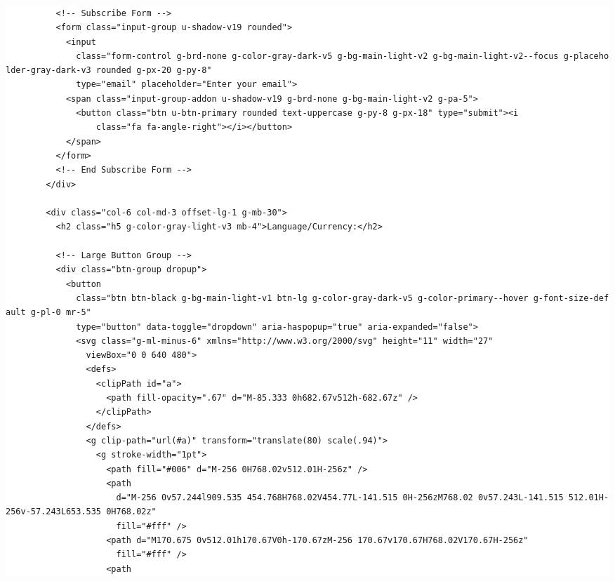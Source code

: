               <!-- Subscribe Form -->
              <form class="input-group u-shadow-v19 rounded">
                <input
                  class="form-control g-brd-none g-color-gray-dark-v5 g-bg-main-light-v2 g-bg-main-light-v2--focus g-placeholder-gray-dark-v3 rounded g-px-20 g-py-8"
                  type="email" placeholder="Enter your email">
                <span class="input-group-addon u-shadow-v19 g-brd-none g-bg-main-light-v2 g-pa-5">
                  <button class="btn u-btn-primary rounded text-uppercase g-py-8 g-px-18" type="submit"><i
                      class="fa fa-angle-right"></i></button>
                </span>
              </form>
              <!-- End Subscribe Form -->
            </div>

            <div class="col-6 col-md-3 offset-lg-1 g-mb-30">
              <h2 class="h5 g-color-gray-light-v3 mb-4">Language/Currency:</h2>

              <!-- Large Button Group -->
              <div class="btn-group dropup">
                <button
                  class="btn btn-black g-bg-main-light-v1 btn-lg g-color-gray-dark-v5 g-color-primary--hover g-font-size-default g-pl-0 mr-5"
                  type="button" data-toggle="dropdown" aria-haspopup="true" aria-expanded="false">
                  <svg class="g-ml-minus-6" xmlns="http://www.w3.org/2000/svg" height="11" width="27"
                    viewBox="0 0 640 480">
                    <defs>
                      <clipPath id="a">
                        <path fill-opacity=".67" d="M-85.333 0h682.67v512h-682.67z" />
                      </clipPath>
                    </defs>
                    <g clip-path="url(#a)" transform="translate(80) scale(.94)">
                      <g stroke-width="1pt">
                        <path fill="#006" d="M-256 0H768.02v512.01H-256z" />
                        <path
                          d="M-256 0v57.244l909.535 454.768H768.02V454.77L-141.515 0H-256zM768.02 0v57.243L-141.515 512.01H-256v-57.243L653.535 0H768.02z"
                          fill="#fff" />
                        <path d="M170.675 0v512.01h170.67V0h-170.67zM-256 170.67v170.67H768.02V170.67H-256z"
                          fill="#fff" />
                        <path
